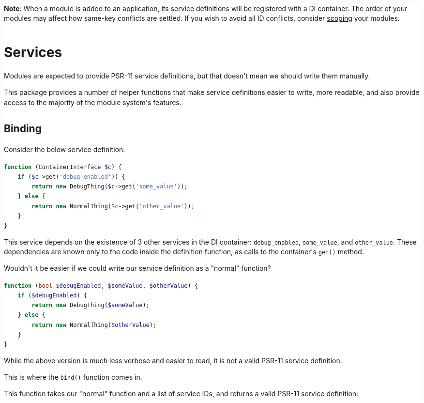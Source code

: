 **Note**: When a module is added to an application, its service definitions will be registered with a DI container. The
order of your modules may affect how same-key conflicts are settled. If you wish to avoid all ID conflicts, consider
[scoping](#scoping) your modules.

# Services

Modules are expected to provide PSR-11 service definitions, but that doesn't mean we should write them manually.

This package provides a number of helper functions that make service definitions easier to write, more readable, and
also provide access to the majority of the module system's features.

## Binding

Consider the below service definition:

```php
function (ContainerInterface $c) {
    if ($c->get('debug_enabled')) {
        return new DebugThing($c->get('some_value'));
    } else {
        return new NormalThing($c->get('other_value'));
    }
}
```

This service depends on the existence of 3 other services in the DI container: `debug_enabled`, `some_value`, and
`other_value`. These dependencies are known only to the code inside the definition function, as calls to the 
container's `get()` method.

Wouldn't it be easier if we could write our service definition as a "normal" function?

```php
function (bool $debugEnabled, $someValue, $otherValue) {
    if ($debugEnabled) {
        return new DebugThing($someValue);
    } else {
        return new NormalThing($otherValue);
    }
}
```

While the above version is much less verbose and easier to read, it is not a valid PSR-11 service definition.

This is where the `bind()` function comes in.

This function takes our "normal" function and a list of service IDs, and returns a valid PSR-11 service definition:
